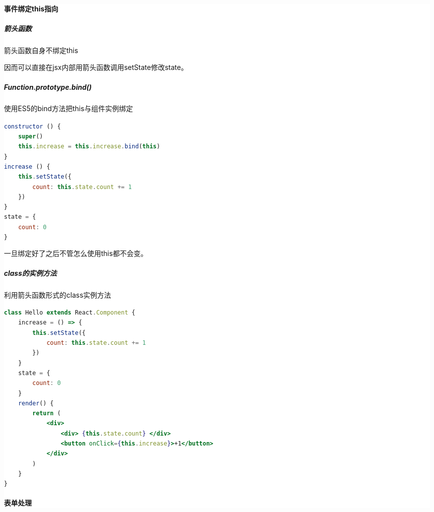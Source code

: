 #### 事件绑定this指向

##### 箭头函数

箭头函数自身不绑定this

因而可以直接在jsx内部用箭头函数调用setState修改state。

##### Function.prototype.bind()

使用ES5的bind方法把this与组件实例绑定

```jsx
constructor () {
    super()
    this.increase = this.increase.bind(this)
}
increase () {
    this.setState({
        count: this.state.count += 1
    })
}
state = {
    count: 0
}
```

一旦绑定好了之后不管怎么使用this都不会变。

##### class的实例方法

利用箭头函数形式的class实例方法

```jsx
class Hello extends React.Component {
    increase = () => {
        this.setState({
            count: this.state.count += 1
        })
    }
    state = {
        count: 0
    }
    render() {
        return (
            <div>
                <div> {this.state.count} </div>
                <button onClick={this.increase}>+1</button>
            </div>
        )
    }
}
```

#### 表单处理
